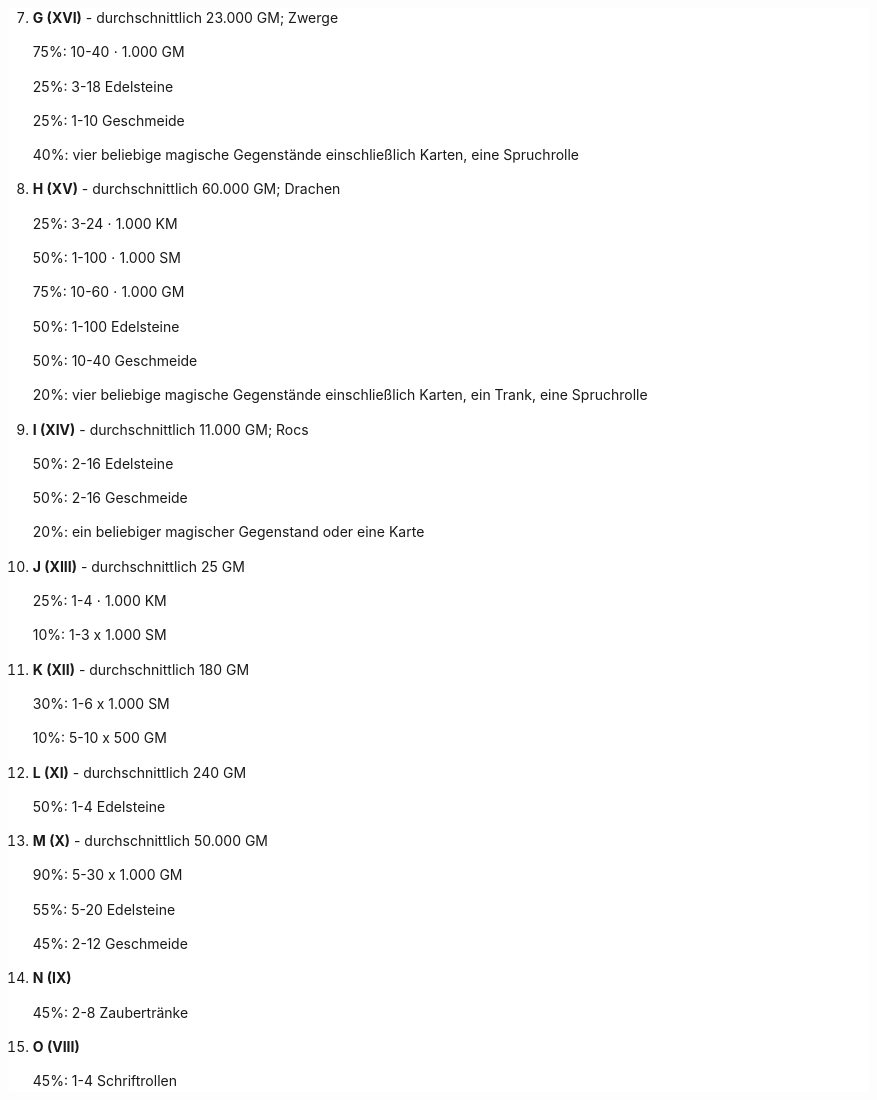 7. **G (XVI)** - durchschnittlich 23.000 GM; Zwerge

   75%: 10-40 $\cdot$ 1.000 GM
   
   25%: 3-18 Edelsteine

   25%: 1-10 Geschmeide

   40%: vier beliebige magische Gegenstände einschließlich Karten,
   eine Spruchrolle

8. **H (XV)** - durchschnittlich 60.000 GM; Drachen

   25%: 3-24 $\cdot$ 1.000 KM

   50%: 1-100 $\cdot$ 1.000 SM

   75%: 10-60 $\cdot$ 1.000 GM

   50%: 1-100 Edelsteine

   50%: 10-40 Geschmeide

   20%: vier beliebige magische Gegenstände einschließlich Karten,
   ein Trank, eine Spruchrolle

9. **I (XIV)** - durchschnittlich 11.000 GM; Rocs

   50%: 2-16 Edelsteine

   50%: 2-16 Geschmeide

   20%: ein beliebiger magischer Gegenstand oder eine Karte

10. **J (XIII)** - durchschnittlich 25 GM

    25%: 1-4 $\cdot$ 1.000 KM

    10%: 1-3 x 1.000 SM

11. **K (XII)** - durchschnittlich 180 GM

    30%: 1-6 x 1.000 SM

    10%: 5-10 x 500 GM

12. **L (XI)** - durchschnittlich 240 GM

    50%: 1-4 Edelsteine

13. **M (X)** - durchschnittlich 50.000 GM

    90%: 5-30 x 1.000 GM

    55%: 5-20 Edelsteine

    45%: 2-12 Geschmeide

14. **N (IX)**

    45%: 2-8 Zaubertränke

15. **O (VIII)**

    45%: 1-4 Schriftrollen
